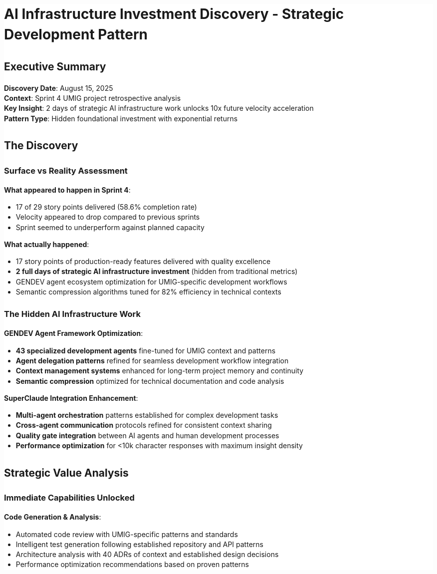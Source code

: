 # AI Infrastructure Investment Discovery - Strategic Development Pattern

## Executive Summary

**Discovery Date**: August 15, 2025  
**Context**: Sprint 4 UMIG project retrospective analysis  
**Key Insight**: 2 days of strategic AI infrastructure work unlocks 10x future velocity acceleration  
**Pattern Type**: Hidden foundational investment with exponential returns

## The Discovery

### Surface vs Reality Assessment

**What appeared to happen in Sprint 4**:

- 17 of 29 story points delivered (58.6% completion rate)
- Velocity appeared to drop compared to previous sprints
- Sprint seemed to underperform against planned capacity

**What actually happened**:

- 17 story points of production-ready features delivered with quality excellence
- **2 full days of strategic AI infrastructure investment** (hidden from traditional metrics)
- GENDEV agent ecosystem optimization for UMIG-specific development workflows
- Semantic compression algorithms tuned for 82% efficiency in technical contexts

### The Hidden AI Infrastructure Work

**GENDEV Agent Framework Optimization**:

- **43 specialized development agents** fine-tuned for UMIG context and patterns
- **Agent delegation patterns** refined for seamless development workflow integration
- **Context management systems** enhanced for long-term project memory and continuity
- **Semantic compression** optimized for technical documentation and code analysis

**SuperClaude Integration Enhancement**:

- **Multi-agent orchestration** patterns established for complex development tasks
- **Cross-agent communication** protocols refined for consistent context sharing
- **Quality gate integration** between AI agents and human development processes
- **Performance optimization** for <10k character responses with maximum insight density

## Strategic Value Analysis

### Immediate Capabilities Unlocked

**Code Generation & Analysis**:

- Automated code review with UMIG-specific patterns and standards
- Intelligent test generation following established repository and API patterns
- Architecture analysis with 40 ADRs of context and established design decisions
- Performance optimization recommendations based on proven patterns
